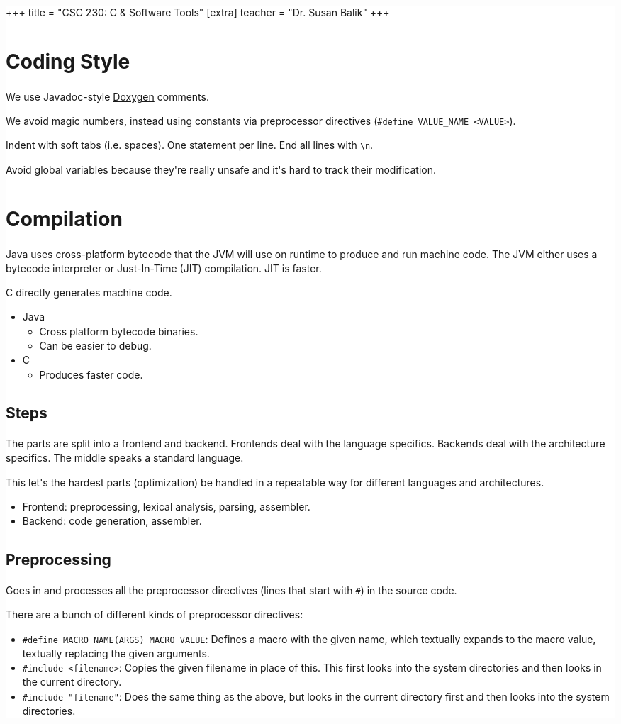 +++
title = "CSC 230: C & Software Tools"
[extra]
teacher = "Dr. Susan Balik"
+++

# Coding Style

We use Javadoc-style [Doxygen] comments.

[Doxygen]: http://doxygen.nl/

We avoid magic numbers, instead using constants via preprocessor directives
(`#define VALUE_NAME <VALUE>`).

Indent with soft tabs (i.e. spaces). One statement per line. End all lines with
`\n`.

Avoid global variables because they're really unsafe and it's hard to track
their modification.

# Compilation

Java uses cross-platform bytecode that the JVM will use on runtime to
produce and run machine code. The JVM either uses a bytecode interpreter or
Just-In-Time (JIT) compilation. JIT is faster.

C directly generates machine code.

* Java
  * Cross platform bytecode binaries.
  * Can be easier to debug.
* C
  * Produces faster code.

## Steps

The parts are split into a frontend and backend. Frontends deal with the
language specifics. Backends deal with the architecture specifics. The middle
speaks a standard language.

This let's the hardest parts (optimization) be handled in a repeatable way for
different languages and architectures.

* Frontend: preprocessing, lexical analysis, parsing, assembler.
* Backend: code generation, assembler.

## Preprocessing

Goes in and processes all the preprocessor directives (lines that start with
`#`) in the source code.

There are a bunch of different kinds of preprocessor directives:

* `#define MACRO_NAME(ARGS) MACRO_VALUE`: Defines a macro with the given name,
  which textually expands to the macro value, textually replacing the given
  arguments.
* `#include <filename>`: Copies the given filename in place of this. This first
  looks into the system directories and then looks in the current directory.
* `#include "filename"`: Does the same thing as the above, but looks in the
  current directory first and then looks into the system directories.
